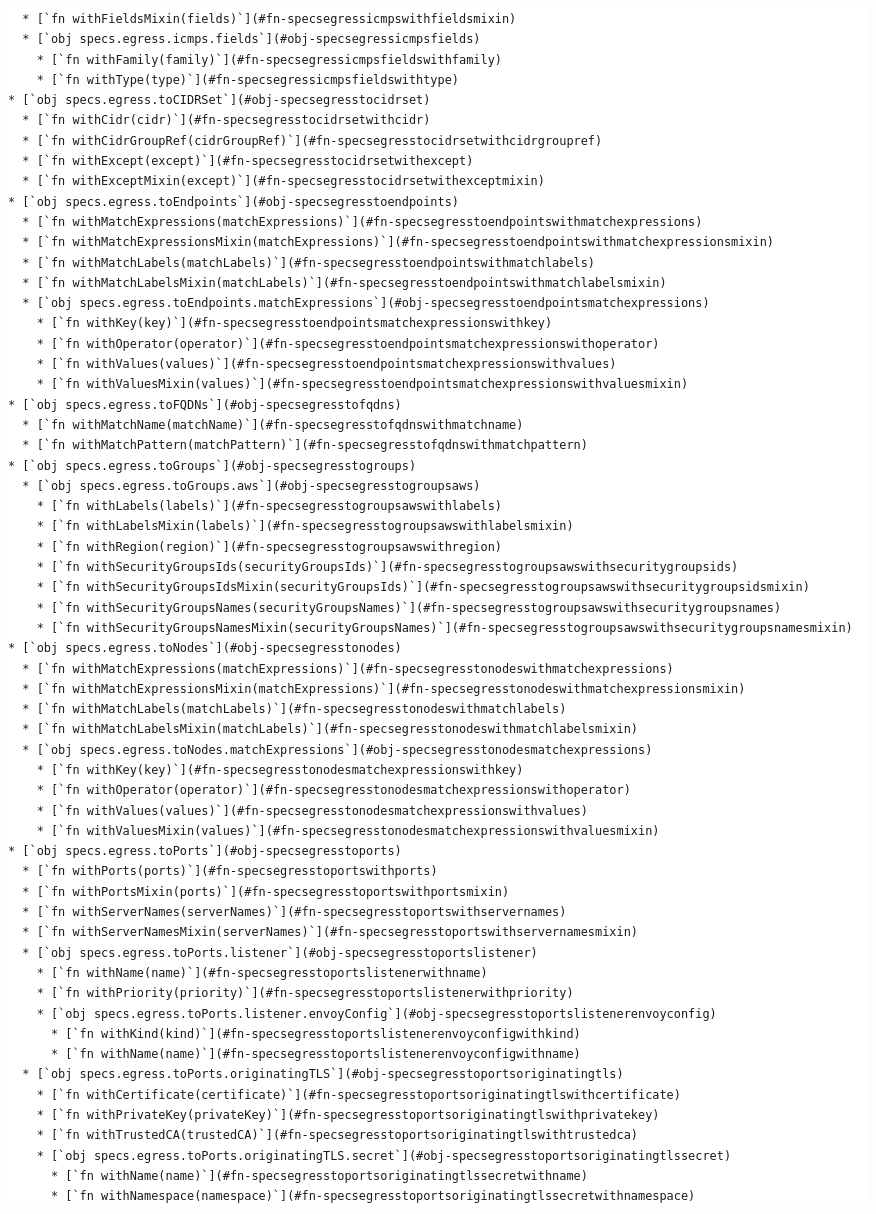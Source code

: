       * [`fn withFieldsMixin(fields)`](#fn-specsegressicmpswithfieldsmixin)
      * [`obj specs.egress.icmps.fields`](#obj-specsegressicmpsfields)
        * [`fn withFamily(family)`](#fn-specsegressicmpsfieldswithfamily)
        * [`fn withType(type)`](#fn-specsegressicmpsfieldswithtype)
    * [`obj specs.egress.toCIDRSet`](#obj-specsegresstocidrset)
      * [`fn withCidr(cidr)`](#fn-specsegresstocidrsetwithcidr)
      * [`fn withCidrGroupRef(cidrGroupRef)`](#fn-specsegresstocidrsetwithcidrgroupref)
      * [`fn withExcept(except)`](#fn-specsegresstocidrsetwithexcept)
      * [`fn withExceptMixin(except)`](#fn-specsegresstocidrsetwithexceptmixin)
    * [`obj specs.egress.toEndpoints`](#obj-specsegresstoendpoints)
      * [`fn withMatchExpressions(matchExpressions)`](#fn-specsegresstoendpointswithmatchexpressions)
      * [`fn withMatchExpressionsMixin(matchExpressions)`](#fn-specsegresstoendpointswithmatchexpressionsmixin)
      * [`fn withMatchLabels(matchLabels)`](#fn-specsegresstoendpointswithmatchlabels)
      * [`fn withMatchLabelsMixin(matchLabels)`](#fn-specsegresstoendpointswithmatchlabelsmixin)
      * [`obj specs.egress.toEndpoints.matchExpressions`](#obj-specsegresstoendpointsmatchexpressions)
        * [`fn withKey(key)`](#fn-specsegresstoendpointsmatchexpressionswithkey)
        * [`fn withOperator(operator)`](#fn-specsegresstoendpointsmatchexpressionswithoperator)
        * [`fn withValues(values)`](#fn-specsegresstoendpointsmatchexpressionswithvalues)
        * [`fn withValuesMixin(values)`](#fn-specsegresstoendpointsmatchexpressionswithvaluesmixin)
    * [`obj specs.egress.toFQDNs`](#obj-specsegresstofqdns)
      * [`fn withMatchName(matchName)`](#fn-specsegresstofqdnswithmatchname)
      * [`fn withMatchPattern(matchPattern)`](#fn-specsegresstofqdnswithmatchpattern)
    * [`obj specs.egress.toGroups`](#obj-specsegresstogroups)
      * [`obj specs.egress.toGroups.aws`](#obj-specsegresstogroupsaws)
        * [`fn withLabels(labels)`](#fn-specsegresstogroupsawswithlabels)
        * [`fn withLabelsMixin(labels)`](#fn-specsegresstogroupsawswithlabelsmixin)
        * [`fn withRegion(region)`](#fn-specsegresstogroupsawswithregion)
        * [`fn withSecurityGroupsIds(securityGroupsIds)`](#fn-specsegresstogroupsawswithsecuritygroupsids)
        * [`fn withSecurityGroupsIdsMixin(securityGroupsIds)`](#fn-specsegresstogroupsawswithsecuritygroupsidsmixin)
        * [`fn withSecurityGroupsNames(securityGroupsNames)`](#fn-specsegresstogroupsawswithsecuritygroupsnames)
        * [`fn withSecurityGroupsNamesMixin(securityGroupsNames)`](#fn-specsegresstogroupsawswithsecuritygroupsnamesmixin)
    * [`obj specs.egress.toNodes`](#obj-specsegresstonodes)
      * [`fn withMatchExpressions(matchExpressions)`](#fn-specsegresstonodeswithmatchexpressions)
      * [`fn withMatchExpressionsMixin(matchExpressions)`](#fn-specsegresstonodeswithmatchexpressionsmixin)
      * [`fn withMatchLabels(matchLabels)`](#fn-specsegresstonodeswithmatchlabels)
      * [`fn withMatchLabelsMixin(matchLabels)`](#fn-specsegresstonodeswithmatchlabelsmixin)
      * [`obj specs.egress.toNodes.matchExpressions`](#obj-specsegresstonodesmatchexpressions)
        * [`fn withKey(key)`](#fn-specsegresstonodesmatchexpressionswithkey)
        * [`fn withOperator(operator)`](#fn-specsegresstonodesmatchexpressionswithoperator)
        * [`fn withValues(values)`](#fn-specsegresstonodesmatchexpressionswithvalues)
        * [`fn withValuesMixin(values)`](#fn-specsegresstonodesmatchexpressionswithvaluesmixin)
    * [`obj specs.egress.toPorts`](#obj-specsegresstoports)
      * [`fn withPorts(ports)`](#fn-specsegresstoportswithports)
      * [`fn withPortsMixin(ports)`](#fn-specsegresstoportswithportsmixin)
      * [`fn withServerNames(serverNames)`](#fn-specsegresstoportswithservernames)
      * [`fn withServerNamesMixin(serverNames)`](#fn-specsegresstoportswithservernamesmixin)
      * [`obj specs.egress.toPorts.listener`](#obj-specsegresstoportslistener)
        * [`fn withName(name)`](#fn-specsegresstoportslistenerwithname)
        * [`fn withPriority(priority)`](#fn-specsegresstoportslistenerwithpriority)
        * [`obj specs.egress.toPorts.listener.envoyConfig`](#obj-specsegresstoportslistenerenvoyconfig)
          * [`fn withKind(kind)`](#fn-specsegresstoportslistenerenvoyconfigwithkind)
          * [`fn withName(name)`](#fn-specsegresstoportslistenerenvoyconfigwithname)
      * [`obj specs.egress.toPorts.originatingTLS`](#obj-specsegresstoportsoriginatingtls)
        * [`fn withCertificate(certificate)`](#fn-specsegresstoportsoriginatingtlswithcertificate)
        * [`fn withPrivateKey(privateKey)`](#fn-specsegresstoportsoriginatingtlswithprivatekey)
        * [`fn withTrustedCA(trustedCA)`](#fn-specsegresstoportsoriginatingtlswithtrustedca)
        * [`obj specs.egress.toPorts.originatingTLS.secret`](#obj-specsegresstoportsoriginatingtlssecret)
          * [`fn withName(name)`](#fn-specsegresstoportsoriginatingtlssecretwithname)
          * [`fn withNamespace(namespace)`](#fn-specsegresstoportsoriginatingtlssecretwithnamespace)